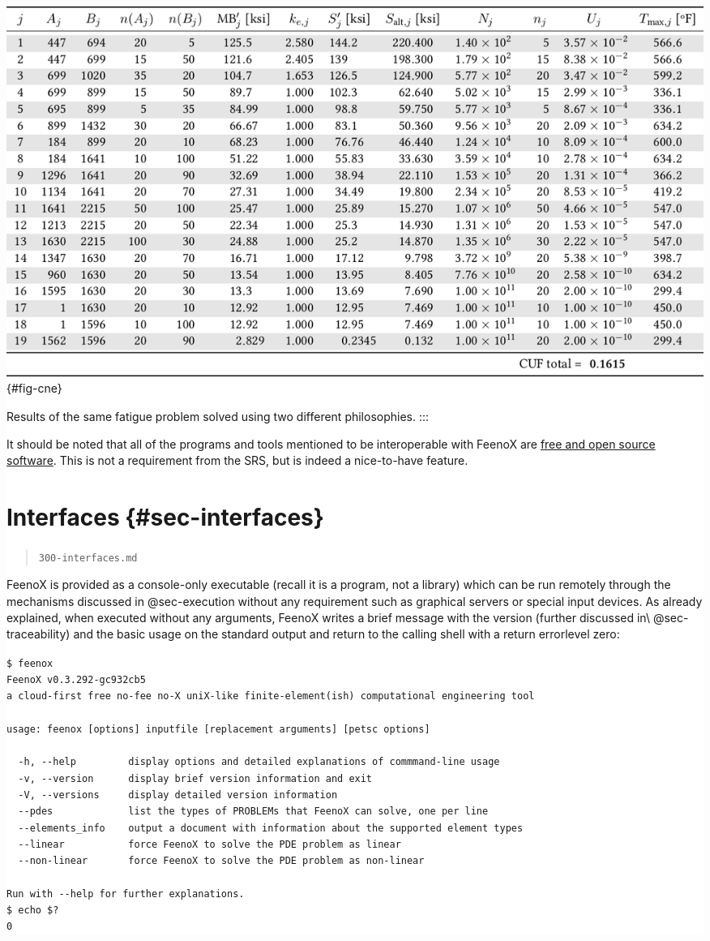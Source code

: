 ![A small third-world consulting company using the Unix philosophy (FeenoX+AWK+LaTeX)](cne.png){#fig-cne}

Results of the same fatigue problem solved using two different philosophies.
:::

 
It should be noted that all of the programs and tools mentioned to be interoperable with FeenoX are [free and open source software](https://en.wikipedia.org/wiki/Free_and_open-source_software).
This is not a requirement from the SRS, but is indeed a nice-to-have feature.
 
# Interfaces {#sec-interfaces}

 
> ```include
> 300-interfaces.md
> ```

FeenoX is provided as a console-only executable (recall it is a program, not a library) which can be run remotely through the mechanisms discussed in @sec-execution without any requirement such as graphical servers or special input devices.
As already explained, when executed without any arguments, FeenoX writes a brief message with the version (further discussed in\ @sec-traceability) and the basic usage on the standard output and return to the calling shell with a return errorlevel zero:

```terminal
$ feenox 
FeenoX v0.3.292-gc932cb5 
a cloud-first free no-fee no-X uniX-like finite-element(ish) computational engineering tool

usage: feenox [options] inputfile [replacement arguments] [petsc options]

  -h, --help         display options and detailed explanations of commmand-line usage
  -v, --version      display brief version information and exit
  -V, --versions     display detailed version information
  --pdes             list the types of PROBLEMs that FeenoX can solve, one per line
  --elements_info    output a document with information about the supported element types
  --linear           force FeenoX to solve the PDE problem as linear
  --non-linear       force FeenoX to solve the PDE problem as non-linear

Run with --help for further explanations.
$ echo $?
0
```